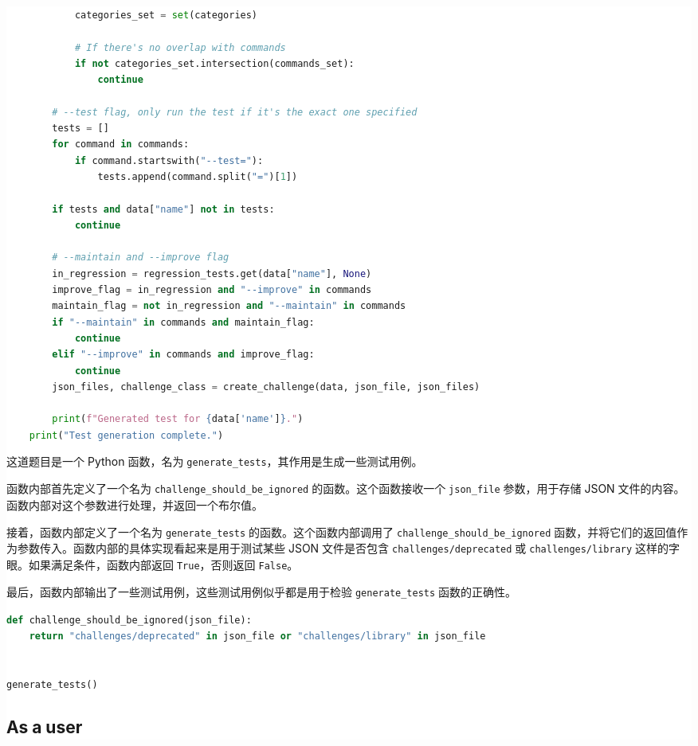 ```py
            categories_set = set(categories)

            # If there's no overlap with commands
            if not categories_set.intersection(commands_set):
                continue

        # --test flag, only run the test if it's the exact one specified
        tests = []
        for command in commands:
            if command.startswith("--test="):
                tests.append(command.split("=")[1])

        if tests and data["name"] not in tests:
            continue

        # --maintain and --improve flag
        in_regression = regression_tests.get(data["name"], None)
        improve_flag = in_regression and "--improve" in commands
        maintain_flag = not in_regression and "--maintain" in commands
        if "--maintain" in commands and maintain_flag:
            continue
        elif "--improve" in commands and improve_flag:
            continue
        json_files, challenge_class = create_challenge(data, json_file, json_files)

        print(f"Generated test for {data['name']}.")
    print("Test generation complete.")


```

这道题目是一个 Python 函数，名为 `generate_tests`，其作用是生成一些测试用例。

函数内部首先定义了一个名为 `challenge_should_be_ignored` 的函数。这个函数接收一个 `json_file` 参数，用于存储 JSON 文件的内容。函数内部对这个参数进行处理，并返回一个布尔值。

接着，函数内部定义了一个名为 `generate_tests` 的函数。这个函数内部调用了 `challenge_should_be_ignored` 函数，并将它们的返回值作为参数传入。函数内部的具体实现看起来是用于测试某些 JSON 文件是否包含 `challenges/deprecated` 或 `challenges/library` 这样的字眼。如果满足条件，函数内部返回 `True`，否则返回 `False`。

最后，函数内部输出了一些测试用例，这些测试用例似乎都是用于检验 `generate_tests` 函数的正确性。


```py
def challenge_should_be_ignored(json_file):
    return "challenges/deprecated" in json_file or "challenges/library" in json_file


generate_tests()

```

## As a user
